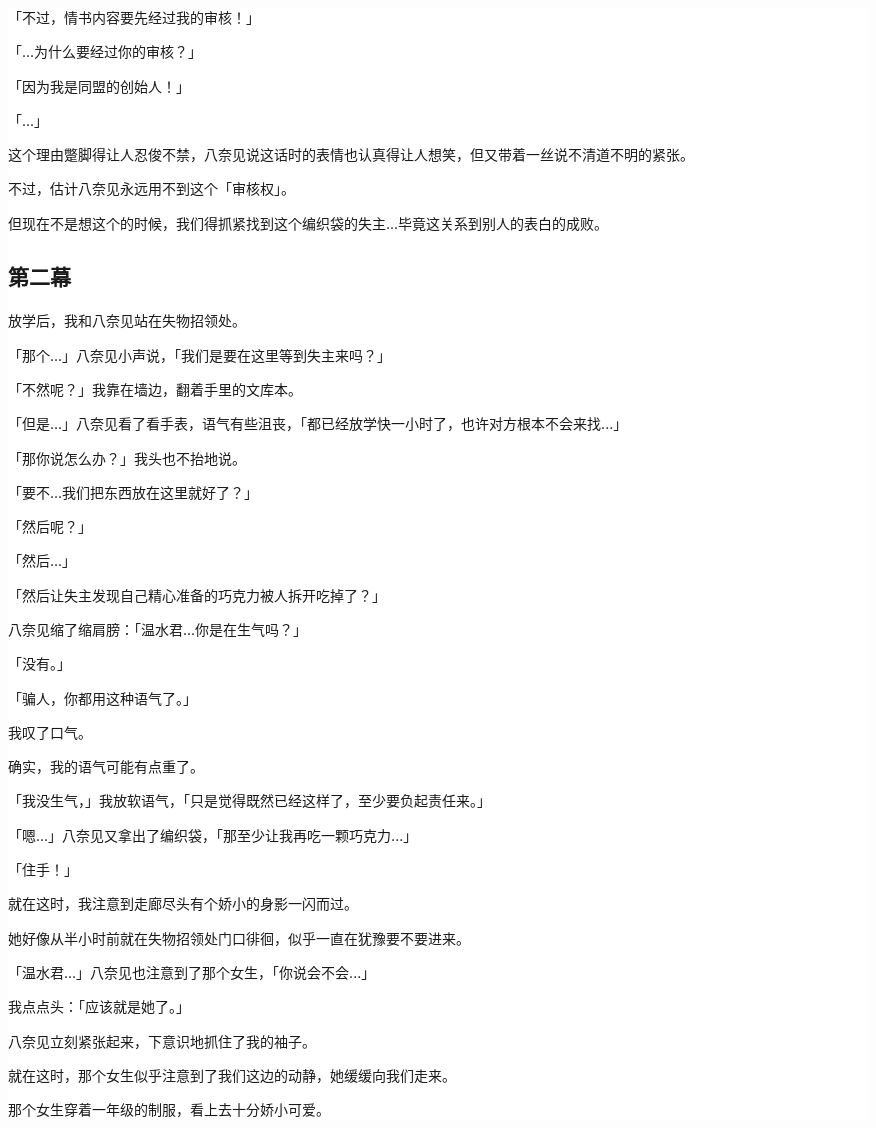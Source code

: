 「不过，情书内容要先经过我的审核！」

「...为什么要经过你的审核？」

「因为我是同盟的创始人！」

「...」

这个理由蹩脚得让人忍俊不禁，八奈见说这话时的表情也认真得让人想笑，但又带着一丝说不清道不明的紧张。

不过，估计八奈见永远用不到这个「审核权」。

但现在不是想这个的时候，我们得抓紧找到这个编织袋的失主...毕竟这关系到别人的表白的成败。


## 第二幕

放学后，我和八奈见站在失物招领处。

「那个...」八奈见小声说，「我们是要在这里等到失主来吗？」

「不然呢？」我靠在墙边，翻着手里的文库本。

「但是...」八奈见看了看手表，语气有些沮丧，「都已经放学快一小时了，也许对方根本不会来找...」

「那你说怎么办？」我头也不抬地说。

「要不...我们把东西放在这里就好了？」

「然后呢？」

「然后...」

「然后让失主发现自己精心准备的巧克力被人拆开吃掉了？」

八奈见缩了缩肩膀：「温水君...你是在生气吗？」

「没有。」

「骗人，你都用这种语气了。」

我叹了口气。

确实，我的语气可能有点重了。

「我没生气，」我放软语气，「只是觉得既然已经这样了，至少要负起责任来。」

「嗯...」八奈见又拿出了编织袋，「那至少让我再吃一颗巧克力...」

「住手！」

就在这时，我注意到走廊尽头有个娇小的身影一闪而过。

她好像从半小时前就在失物招领处门口徘徊，似乎一直在犹豫要不要进来。

「温水君...」八奈见也注意到了那个女生，「你说会不会...」

我点点头：「应该就是她了。」

八奈见立刻紧张起来，下意识地抓住了我的袖子。

就在这时，那个女生似乎注意到了我们这边的动静，她缓缓向我们走来。

那个女生穿着一年级的制服，看上去十分娇小可爱。
